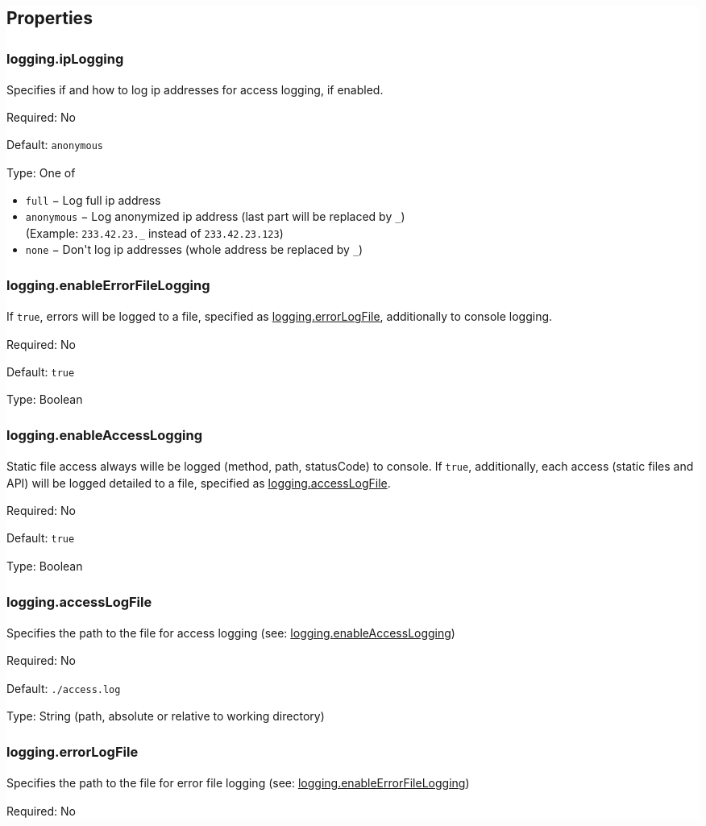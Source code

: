 ## Properties

### logging.ipLogging

Specifies if and how to log ip addresses for access logging, if enabled.

Required: No

Default: `anonymous`

Type: One of
* `full` &minus; Log full ip address
* `anonymous` &minus; Log anonymized ip address (last part will be replaced by `_`) \
  (Example: `233.42.23._` instead of `233.42.23.123`)
* `none` &minus; Don't log ip addresses (whole address be replaced by `_`)

### logging.enableErrorFileLogging

If `true`, errors will be logged to a file,
specified as [logging.errorLogFile](#loggingerrorlogfile),
additionally to console logging.

Required: No

Default: `true`

Type: Boolean

### logging.enableAccessLogging

Static file access always wille be logged (method, path, statusCode) to console.
If `true`, additionally,
each access (static files and API) will be logged detailed to a file,
specified as [logging.accessLogFile](#loggingaccesslogfile).

Required: No

Default: `true`

Type: Boolean

### logging.accessLogFile
Specifies the path to the file for access logging
(see: [logging.enableAccessLogging](#loggingenableaccesslogging))

Required: No

Default: `./access.log`

Type: String (path, absolute or relative to working directory)

### logging.errorLogFile
Specifies the path to the file for error file logging
(see: [logging.enableErrorFileLogging](#loggingenableerrorfilelogging))

Required: No
